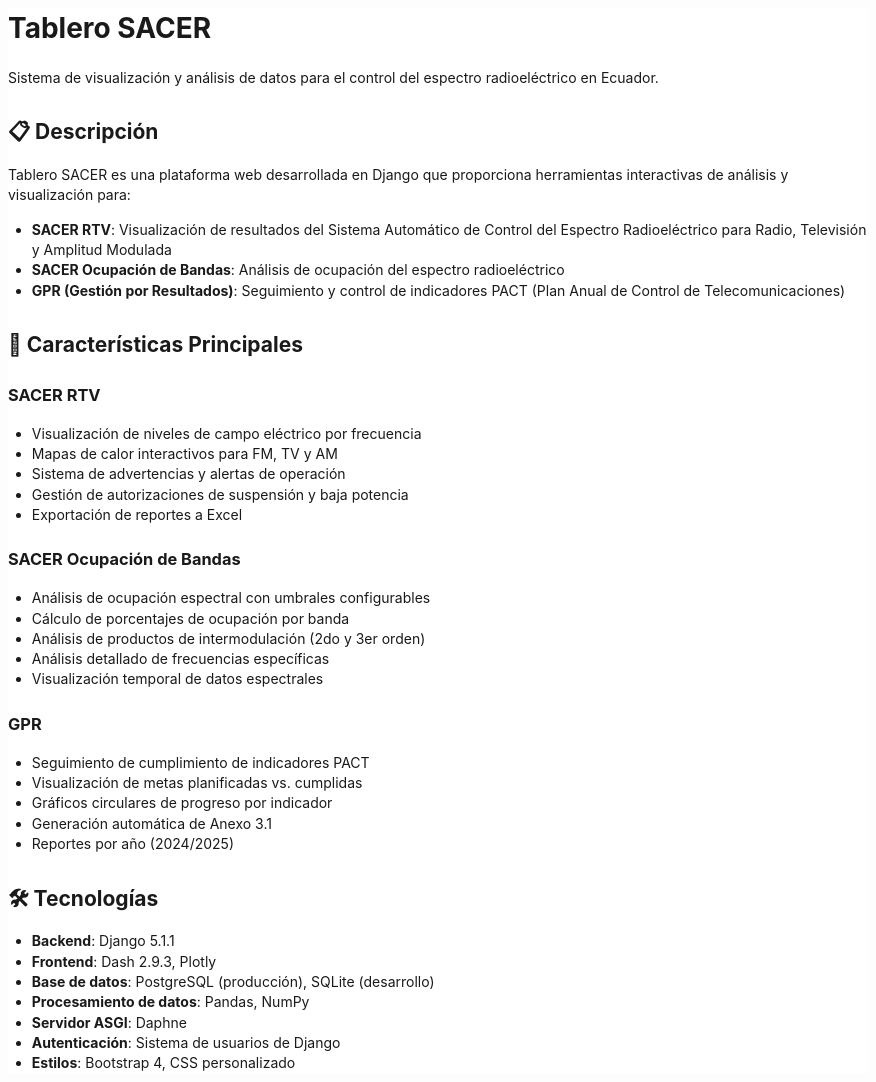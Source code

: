 # Tablero SACER

Sistema de visualización y análisis de datos para el control del espectro radioeléctrico en Ecuador.

## 📋 Descripción

Tablero SACER es una plataforma web desarrollada en Django que proporciona herramientas interactivas de análisis y
visualización para:

- **SACER RTV**: Visualización de resultados del Sistema Automático de Control del Espectro Radioeléctrico para Radio,
  Televisión y Amplitud Modulada
- **SACER Ocupación de Bandas**: Análisis de ocupación del espectro radioeléctrico
- **GPR (Gestión por Resultados)**: Seguimiento y control de indicadores PACT (Plan Anual de Control de
  Telecomunicaciones)

## 🚀 Características Principales

### SACER RTV

- Visualización de niveles de campo eléctrico por frecuencia
- Mapas de calor interactivos para FM, TV y AM
- Sistema de advertencias y alertas de operación
- Gestión de autorizaciones de suspensión y baja potencia
- Exportación de reportes a Excel

### SACER Ocupación de Bandas

- Análisis de ocupación espectral con umbrales configurables
- Cálculo de porcentajes de ocupación por banda
- Análisis de productos de intermodulación (2do y 3er orden)
- Análisis detallado de frecuencias específicas
- Visualización temporal de datos espectrales

### GPR

- Seguimiento de cumplimiento de indicadores PACT
- Visualización de metas planificadas vs. cumplidas
- Gráficos circulares de progreso por indicador
- Generación automática de Anexo 3.1
- Reportes por año (2024/2025)

## 🛠️ Tecnologías

- **Backend**: Django 5.1.1
- **Frontend**: Dash 2.9.3, Plotly
- **Base de datos**: PostgreSQL (producción), SQLite (desarrollo)
- **Procesamiento de datos**: Pandas, NumPy
- **Servidor ASGI**: Daphne
- **Autenticación**: Sistema de usuarios de Django
- **Estilos**: Bootstrap 4, CSS personalizado
